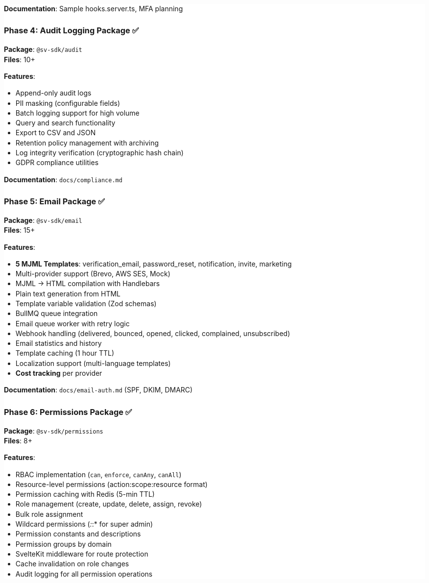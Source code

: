 **Documentation**: Sample hooks.server.ts, MFA planning

### Phase 4: Audit Logging Package ✅

**Package**: `@sv-sdk/audit`  
**Files**: 10+

**Features**:
- Append-only audit logs
- PII masking (configurable fields)
- Batch logging support for high volume
- Query and search functionality
- Export to CSV and JSON
- Retention policy management with archiving
- Log integrity verification (cryptographic hash chain)
- GDPR compliance utilities

**Documentation**: `docs/compliance.md`

### Phase 5: Email Package ✅

**Package**: `@sv-sdk/email`  
**Files**: 15+

**Features**:
- **5 MJML Templates**: verification_email, password_reset, notification, invite, marketing
- Multi-provider support (Brevo, AWS SES, Mock)
- MJML → HTML compilation with Handlebars
- Plain text generation from HTML
- Template variable validation (Zod schemas)
- BullMQ queue integration
- Email queue worker with retry logic
- Webhook handling (delivered, bounced, opened, clicked, complained, unsubscribed)
- Email statistics and history
- Template caching (1 hour TTL)
- Localization support (multi-language templates)
- **Cost tracking** per provider

**Documentation**: `docs/email-auth.md` (SPF, DKIM, DMARC)

### Phase 6: Permissions Package ✅

**Package**: `@sv-sdk/permissions`  
**Files**: 8+

**Features**:
- RBAC implementation (`can`, `enforce`, `canAny`, `canAll`)
- Resource-level permissions (action:scope:resource format)
- Permission caching with Redis (5-min TTL)
- Role management (create, update, delete, assign, revoke)
- Bulk role assignment
- Wildcard permissions (*:*:* for super admin)
- Permission constants and descriptions
- Permission groups by domain
- SvelteKit middleware for route protection
- Cache invalidation on role changes
- Audit logging for all permission operations
